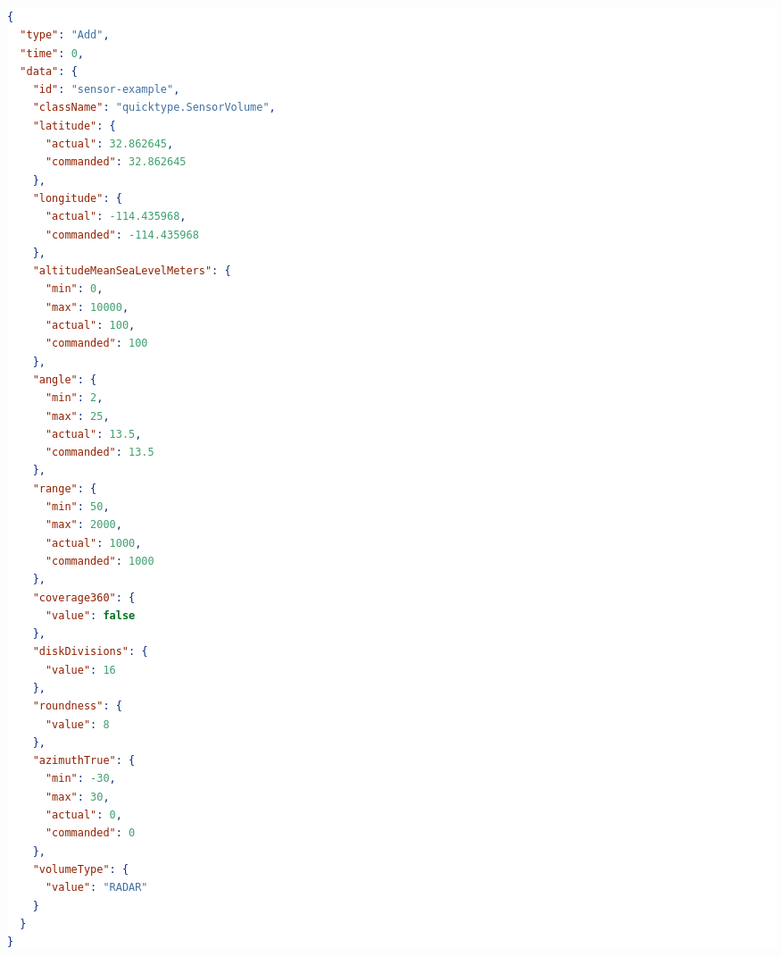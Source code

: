 ```json
{
  "type": "Add",
  "time": 0,
  "data": {
    "id": "sensor-example",
    "className": "quicktype.SensorVolume",
    "latitude": {
      "actual": 32.862645,
      "commanded": 32.862645
    },
    "longitude": {
      "actual": -114.435968,
      "commanded": -114.435968
    },
    "altitudeMeanSeaLevelMeters": {
      "min": 0,
      "max": 10000,
      "actual": 100,
      "commanded": 100
    },
    "angle": {
      "min": 2,
      "max": 25,
      "actual": 13.5,
      "commanded": 13.5
    },
    "range": {
      "min": 50,
      "max": 2000,
      "actual": 1000,
      "commanded": 1000
    },
    "coverage360": {
      "value": false
    },
    "diskDivisions": {
      "value": 16
    },
    "roundness": {
      "value": 8
    },
    "azimuthTrue": {
      "min": -30,
      "max": 30,
      "actual": 0,
      "commanded": 0
    },
    "volumeType": {
      "value": "RADAR"
    }
  }
}
```

